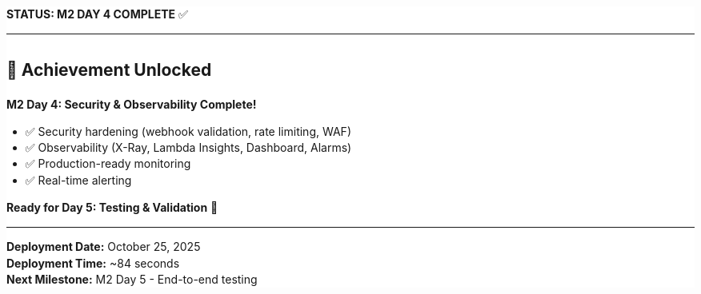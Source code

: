 **STATUS: M2 DAY 4 COMPLETE** ✅

---

## 🎉 Achievement Unlocked

**M2 Day 4: Security & Observability Complete!**

- ✅ Security hardening (webhook validation, rate limiting, WAF)
- ✅ Observability (X-Ray, Lambda Insights, Dashboard, Alarms)
- ✅ Production-ready monitoring
- ✅ Real-time alerting

**Ready for Day 5: Testing & Validation** 🧪

---

**Deployment Date:** October 25, 2025  
**Deployment Time:** ~84 seconds  
**Next Milestone:** M2 Day 5 - End-to-end testing


